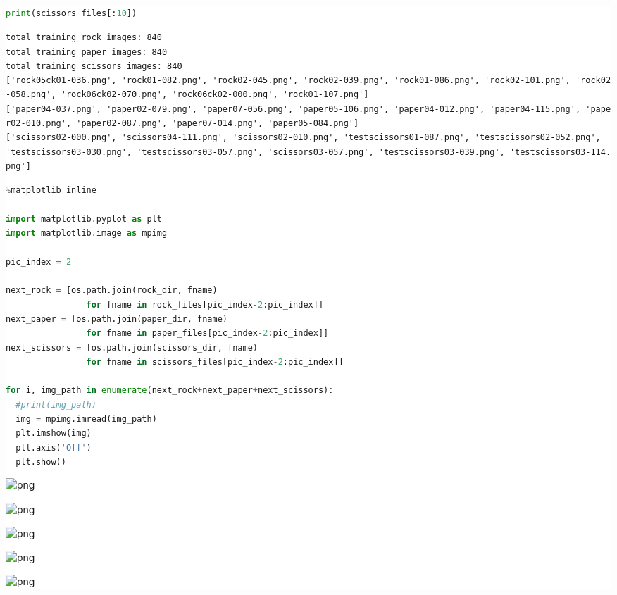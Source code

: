 ```python
print(scissors_files[:10])
```

    total training rock images: 840
    total training paper images: 840
    total training scissors images: 840
    ['rock05ck01-036.png', 'rock01-082.png', 'rock02-045.png', 'rock02-039.png', 'rock01-086.png', 'rock02-101.png', 'rock02-058.png', 'rock06ck02-070.png', 'rock06ck02-000.png', 'rock01-107.png']
    ['paper04-037.png', 'paper02-079.png', 'paper07-056.png', 'paper05-106.png', 'paper04-012.png', 'paper04-115.png', 'paper02-010.png', 'paper02-087.png', 'paper07-014.png', 'paper05-084.png']
    ['scissors02-000.png', 'scissors04-111.png', 'scissors02-010.png', 'testscissors01-087.png', 'testscissors02-052.png', 'testscissors03-030.png', 'testscissors03-057.png', 'scissors03-057.png', 'testscissors03-039.png', 'testscissors03-114.png']



```python
%matplotlib inline

import matplotlib.pyplot as plt
import matplotlib.image as mpimg

pic_index = 2

next_rock = [os.path.join(rock_dir, fname) 
                for fname in rock_files[pic_index-2:pic_index]]
next_paper = [os.path.join(paper_dir, fname) 
                for fname in paper_files[pic_index-2:pic_index]]
next_scissors = [os.path.join(scissors_dir, fname) 
                for fname in scissors_files[pic_index-2:pic_index]]

for i, img_path in enumerate(next_rock+next_paper+next_scissors):
  #print(img_path)
  img = mpimg.imread(img_path)
  plt.imshow(img)
  plt.axis('Off')
  plt.show()
```


![png](output_3_0.png)



![png](output_3_1.png)



![png](output_3_2.png)



![png](output_3_3.png)



![png](output_3_4.png)
